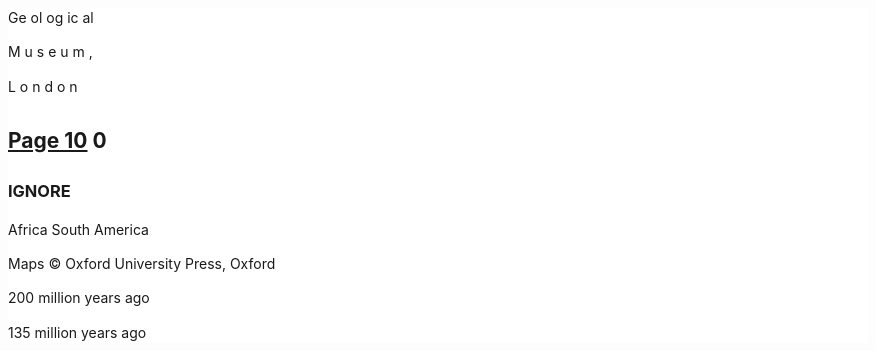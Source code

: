 Ge
ol
og
ic
al
 
M
u
s
e
u
m
,
 
L
o
n
d
o
n

## [Page 10](https://demo.humlab.umu.se/courier/069653engo.pdf#page=10) 0

### IGNORE

  
Africa 
South America 
    
 
Maps © Oxford University Press, Oxford 
  
  
  
  
  
 
 
  
  
  
 
 
  
  
  
200 million years ago 
  
  
  
  
  
  
  
 
 
  
  
 
 
  
 
  
  
 
135 million years ago 
